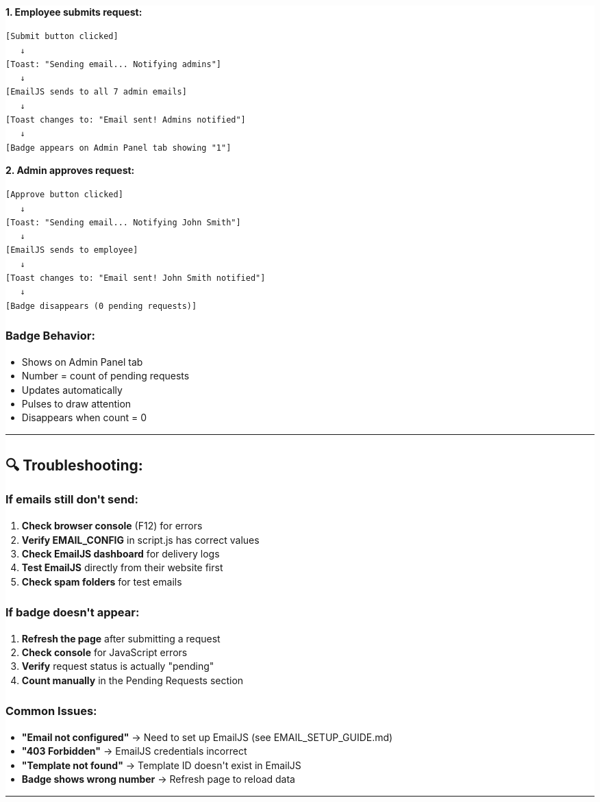 **1. Employee submits request:**
```
[Submit button clicked]
   ↓
[Toast: "Sending email... Notifying admins"]
   ↓
[EmailJS sends to all 7 admin emails]
   ↓
[Toast changes to: "Email sent! Admins notified"]
   ↓
[Badge appears on Admin Panel tab showing "1"]
```

**2. Admin approves request:**
```
[Approve button clicked]
   ↓
[Toast: "Sending email... Notifying John Smith"]
   ↓
[EmailJS sends to employee]
   ↓
[Toast changes to: "Email sent! John Smith notified"]
   ↓
[Badge disappears (0 pending requests)]
```

### Badge Behavior:
- Shows on Admin Panel tab
- Number = count of pending requests
- Updates automatically
- Pulses to draw attention
- Disappears when count = 0

---

## 🔍 Troubleshooting:

### If emails still don't send:
1. **Check browser console** (F12) for errors
2. **Verify EMAIL_CONFIG** in script.js has correct values
3. **Check EmailJS dashboard** for delivery logs
4. **Test EmailJS** directly from their website first
5. **Check spam folders** for test emails

### If badge doesn't appear:
1. **Refresh the page** after submitting a request
2. **Check console** for JavaScript errors
3. **Verify** request status is actually "pending"
4. **Count manually** in the Pending Requests section

### Common Issues:
- **"Email not configured"** → Need to set up EmailJS (see EMAIL_SETUP_GUIDE.md)
- **"403 Forbidden"** → EmailJS credentials incorrect
- **"Template not found"** → Template ID doesn't exist in EmailJS
- **Badge shows wrong number** → Refresh page to reload data

---